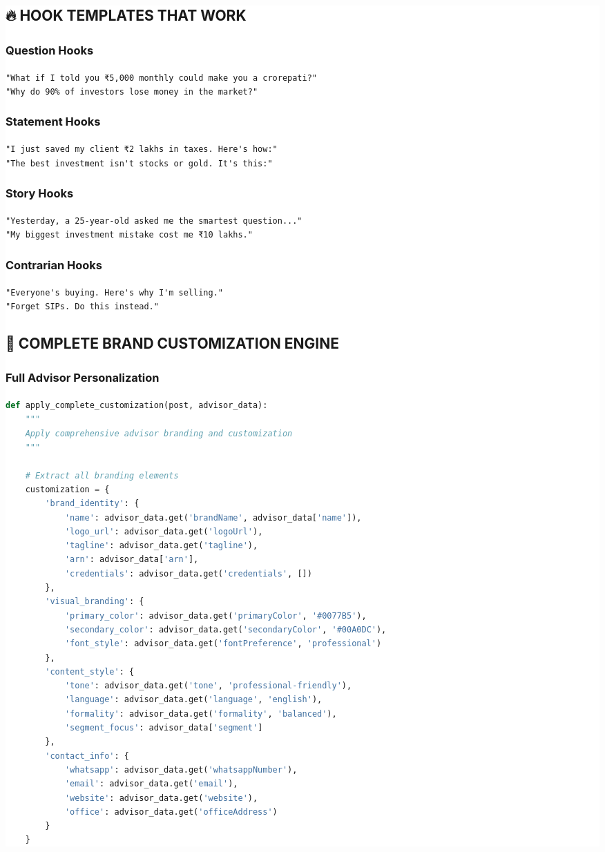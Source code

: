 ## 🔥 HOOK TEMPLATES THAT WORK

### Question Hooks
```
"What if I told you ₹5,000 monthly could make you a crorepati?"
"Why do 90% of investors lose money in the market?"
```

### Statement Hooks
```
"I just saved my client ₹2 lakhs in taxes. Here's how:"
"The best investment isn't stocks or gold. It's this:"
```

### Story Hooks
```
"Yesterday, a 25-year-old asked me the smartest question..."
"My biggest investment mistake cost me ₹10 lakhs."
```

### Contrarian Hooks
```
"Everyone's buying. Here's why I'm selling."
"Forget SIPs. Do this instead."
```

## 💼 COMPLETE BRAND CUSTOMIZATION ENGINE

### Full Advisor Personalization
```python
def apply_complete_customization(post, advisor_data):
    """
    Apply comprehensive advisor branding and customization
    """

    # Extract all branding elements
    customization = {
        'brand_identity': {
            'name': advisor_data.get('brandName', advisor_data['name']),
            'logo_url': advisor_data.get('logoUrl'),
            'tagline': advisor_data.get('tagline'),
            'arn': advisor_data['arn'],
            'credentials': advisor_data.get('credentials', [])
        },
        'visual_branding': {
            'primary_color': advisor_data.get('primaryColor', '#0077B5'),
            'secondary_color': advisor_data.get('secondaryColor', '#00A0DC'),
            'font_style': advisor_data.get('fontPreference', 'professional')
        },
        'content_style': {
            'tone': advisor_data.get('tone', 'professional-friendly'),
            'language': advisor_data.get('language', 'english'),
            'formality': advisor_data.get('formality', 'balanced'),
            'segment_focus': advisor_data['segment']
        },
        'contact_info': {
            'whatsapp': advisor_data.get('whatsappNumber'),
            'email': advisor_data.get('email'),
            'website': advisor_data.get('website'),
            'office': advisor_data.get('officeAddress')
        }
    }
```